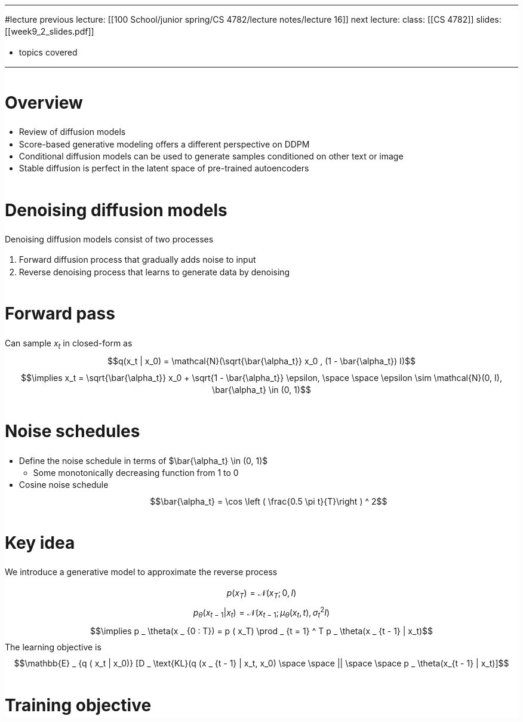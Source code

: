 ------
#lecture
previous lecture: [[100 School/junior spring/CS 4782/lecture notes/lecture 16]]
next lecture: 
class: [[CS 4782]]
slides: [[week9_2_slides.pdf]]

- topics covered
------

# Overview

- Review of diffusion models
- Score-based generative modeling offers a different perspective on DDPM
- Conditional diffusion models can be used to generate samples conditioned on other text or image
- Stable diffusion is perfect in the latent space of pre-trained autoencoders

# Denoising diffusion models

Denoising diffusion models consist of two processes
1. Forward diffusion process that gradually adds noise to input
2. Reverse denoising process that learns to generate data by denoising

# Forward pass

Can sample $x_t$ in closed-form as
$$q(x_t | x_0) = \mathcal{N}(\sqrt{\bar{\alpha_t}} x_0 , (1 - \bar{\alpha_t}) I)$$
$$\implies x_t = \sqrt{\bar{\alpha_t}} x_0 + \sqrt{1 - \bar{\alpha_t}} \epsilon, \space \space \epsilon \sim \mathcal{N}(0, I), \bar{\alpha_t} \in (0, 1)$$
# Noise schedules

- Define the noise schedule in terms of $\bar{\alpha_t} \in (0, 1)$
	- Some monotonically decreasing function from $1$ to $0$
- Cosine noise schedule
$$\bar{\alpha_t} = \cos \left ( \frac{0.5 \pi t}{T}\right ) ^ 2$$
# Key idea

We introduce a generative model to approximate the reverse process

$$p(x_T) = \mathcal{N}(x _ T ; 0, I)$$
$$p _ \theta(x _ {t - 1} | x_t) = \mathcal{N}(x _ {t - 1} ; \mu _ \theta(x _ t, t), \sigma ^ 2 _ t I)$$
$$\implies p _ \theta(x _ {0 : T}) = p ( x_T) \prod _ {t = 1} ^ T p _ \theta(x _ {t - 1} | x_t)$$
The learning objective is
$$\mathbb{E} _ {q ( x_t | x_0)} [D _ \text{KL}(q (x _ {t - 1} | x_t, x_0) \space \space || \space \space p _ \theta(x_{t - 1} | x_t)]$$
# Training objective
